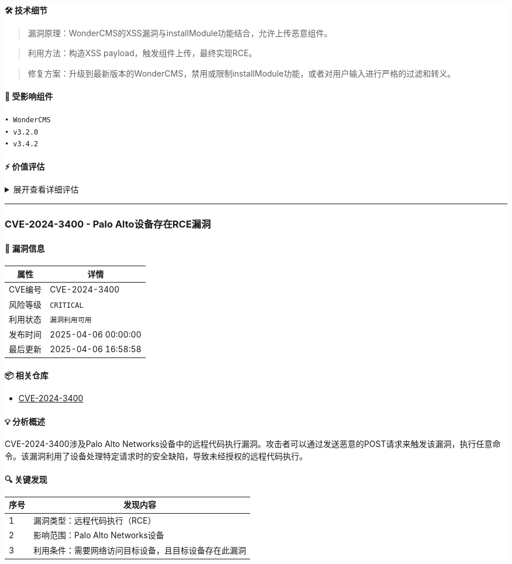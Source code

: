 #### 🛠️ 技术细节

> 漏洞原理：WonderCMS的XSS漏洞与installModule功能结合，允许上传恶意组件。

> 利用方法：构造XSS payload，触发组件上传，最终实现RCE。

> 修复方案：升级到最新版本的WonderCMS，禁用或限制installModule功能，或者对用户输入进行严格的过滤和转义。


#### 🎯 受影响组件

```
• WonderCMS
• v3.2.0
• v3.4.2
```

#### ⚡ 价值评估

<details><summary>展开查看详细评估</summary></details>

---

### CVE-2024-3400 - Palo Alto设备存在RCE漏洞

#### 📌 漏洞信息

| 属性 | 详情 |
|------|------|
| CVE编号 | CVE-2024-3400 |
| 风险等级 | `CRITICAL` |
| 利用状态 | `漏洞利用可用` |
| 发布时间 | 2025-04-06 00:00:00 |
| 最后更新 | 2025-04-06 16:58:58 |

#### 📦 相关仓库

- [CVE-2024-3400](https://github.com/Chocapikk/CVE-2024-3400)

#### 💡 分析概述

CVE-2024-3400涉及Palo Alto Networks设备中的远程代码执行漏洞。攻击者可以通过发送恶意的POST请求来触发该漏洞，执行任意命令。该漏洞利用了设备处理特定请求时的安全缺陷，导致未经授权的远程代码执行。

#### 🔍 关键发现

| 序号 | 发现内容 |
|------|----------|
| 1 | 漏洞类型：远程代码执行（RCE） |
| 2 | 影响范围：Palo Alto Networks设备 |
| 3 | 利用条件：需要网络访问目标设备，且目标设备存在此漏洞 |
